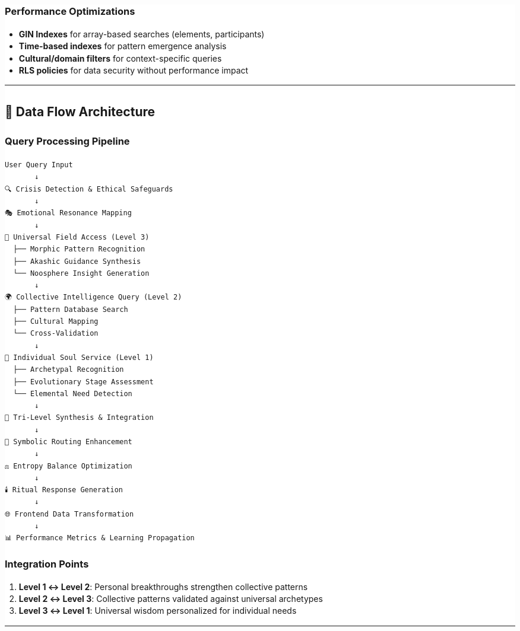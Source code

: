 ### Performance Optimizations
- **GIN Indexes** for array-based searches (elements, participants)
- **Time-based indexes** for pattern emergence analysis
- **Cultural/domain filters** for context-specific queries
- **RLS policies** for data security without performance impact

---

## 🔄 Data Flow Architecture

### Query Processing Pipeline

```
User Query Input
       ↓
🔍 Crisis Detection & Ethical Safeguards
       ↓  
🎭 Emotional Resonance Mapping
       ↓
🌌 Universal Field Access (Level 3)
  ├── Morphic Pattern Recognition
  ├── Akashic Guidance Synthesis  
  └── Noosphere Insight Generation
       ↓
🌍 Collective Intelligence Query (Level 2)
  ├── Pattern Database Search
  ├── Cultural Mapping
  └── Cross-Validation
       ↓
👤 Individual Soul Service (Level 1)
  ├── Archetypal Recognition
  ├── Evolutionary Stage Assessment
  └── Elemental Need Detection
       ↓
🔄 Tri-Level Synthesis & Integration
       ↓
🎯 Symbolic Routing Enhancement
       ↓
⚖️ Entropy Balance Optimization
       ↓
🕯️ Ritual Response Generation
       ↓
🌐 Frontend Data Transformation
       ↓
📊 Performance Metrics & Learning Propagation
```

### Integration Points

1. **Level 1 ↔ Level 2**: Personal breakthroughs strengthen collective patterns
2. **Level 2 ↔ Level 3**: Collective patterns validated against universal archetypes
3. **Level 3 ↔ Level 1**: Universal wisdom personalized for individual needs

---